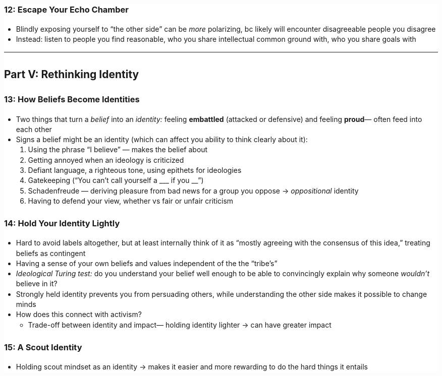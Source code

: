 ### 12: Escape Your Echo Chamber

- Blindly exposing yourself to “the other side” can be *more* polarizing, bc likely will encounter disagreeable people you disagree
- Instead: listen to people you find reasonable, who you share intellectual common ground with, who you share goals with

---

## Part V: Rethinking Identity

### 13: How Beliefs Become Identities

- Two things that turn a *belief* into an *identity:* feeling **embattled** (attacked or defensive) and feeling **proud**— often feed into each other
- Signs a belief might be an identity (which can affect you ability to think clearly about it):
    1. Using the phrase “I believe” — makes the belief about 
    2. Getting annoyed when an ideology is criticized 
    3. Defiant language, a righteous tone, using epithets for ideologies
    4. Gatekeeping (“You can’t call yourself a ___ if you __”)
    5. Schadenfreude — deriving pleasure from bad news for a group you oppose → *oppositional* identity 
    6. Having to defend your view, whether vs fair or unfair criticism

### 14: Hold Your Identity Lightly

- Hard to avoid labels altogether, but at least internally think of it as “mostly agreeing with the consensus of this idea,” treating beliefs as contingent
- Having a sense of your own beliefs and values independent of the the “tribe’s”
- *Ideological Turing test:* do you understand your belief well enough to be able to convincingly explain why someone *wouldn’t* believe in it?
- Strongly held identity prevents you from persuading others, while understanding the other side makes it possible to change minds
- How does this connect with activism?
    - Trade-off between identity and impact— holding identity lighter → can have greater impact

### 15: A Scout Identity

- Holding scout mindset as an identity → makes it easier and more rewarding to do the hard things it entails
